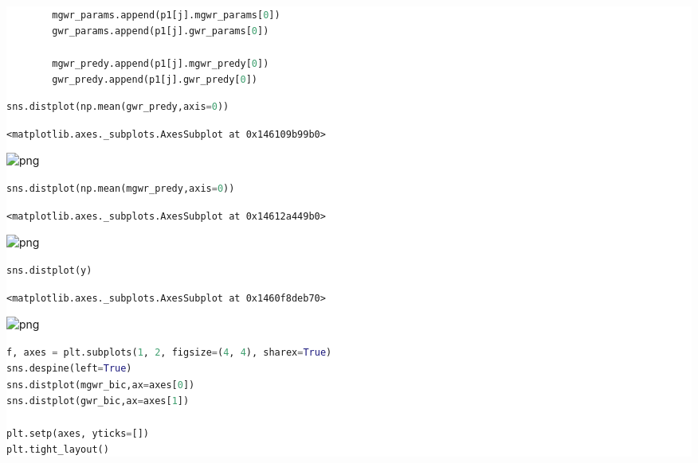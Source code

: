 ```python
        mgwr_params.append(p1[j].mgwr_params[0])
        gwr_params.append(p1[j].gwr_params[0])
        
        mgwr_predy.append(p1[j].mgwr_predy[0])
        gwr_predy.append(p1[j].gwr_predy[0])
```


```python
sns.distplot(np.mean(gwr_predy,axis=0))
```




    <matplotlib.axes._subplots.AxesSubplot at 0x146109b99b0>




    
![png](Binomial_MGWR_MonteCarlo_Results_files/Binomial_MGWR_MonteCarlo_Results_29_1.png)
    



```python
sns.distplot(np.mean(mgwr_predy,axis=0))
```




    <matplotlib.axes._subplots.AxesSubplot at 0x14612a449b0>




    
![png](Binomial_MGWR_MonteCarlo_Results_files/Binomial_MGWR_MonteCarlo_Results_30_1.png)
    



```python
sns.distplot(y)
```




    <matplotlib.axes._subplots.AxesSubplot at 0x1460f8deb70>




    
![png](Binomial_MGWR_MonteCarlo_Results_files/Binomial_MGWR_MonteCarlo_Results_31_1.png)
    



```python
f, axes = plt.subplots(1, 2, figsize=(4, 4), sharex=True)
sns.despine(left=True)
sns.distplot(mgwr_bic,ax=axes[0])
sns.distplot(gwr_bic,ax=axes[1])

plt.setp(axes, yticks=[])
plt.tight_layout()
```

